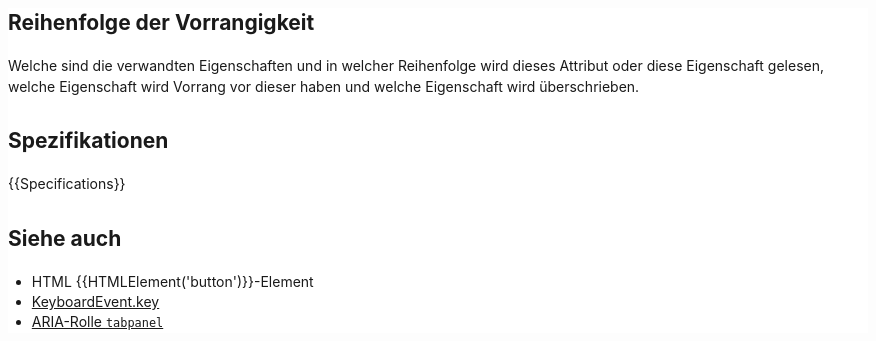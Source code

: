 ## Reihenfolge der Vorrangigkeit

Welche sind die verwandten Eigenschaften und in welcher Reihenfolge wird dieses Attribut oder diese Eigenschaft gelesen, welche Eigenschaft wird Vorrang vor dieser haben und welche Eigenschaft wird überschrieben.

## Spezifikationen

{{Specifications}}

## Siehe auch

- HTML {{HTMLElement('button')}}-Element
- [KeyboardEvent.key](/de/docs/Web/API/KeyboardEvent/key)
- [ARIA-Rolle `tabpanel`](/de/docs/Web/Accessibility/ARIA/Reference/Roles/tabpanel_role)
